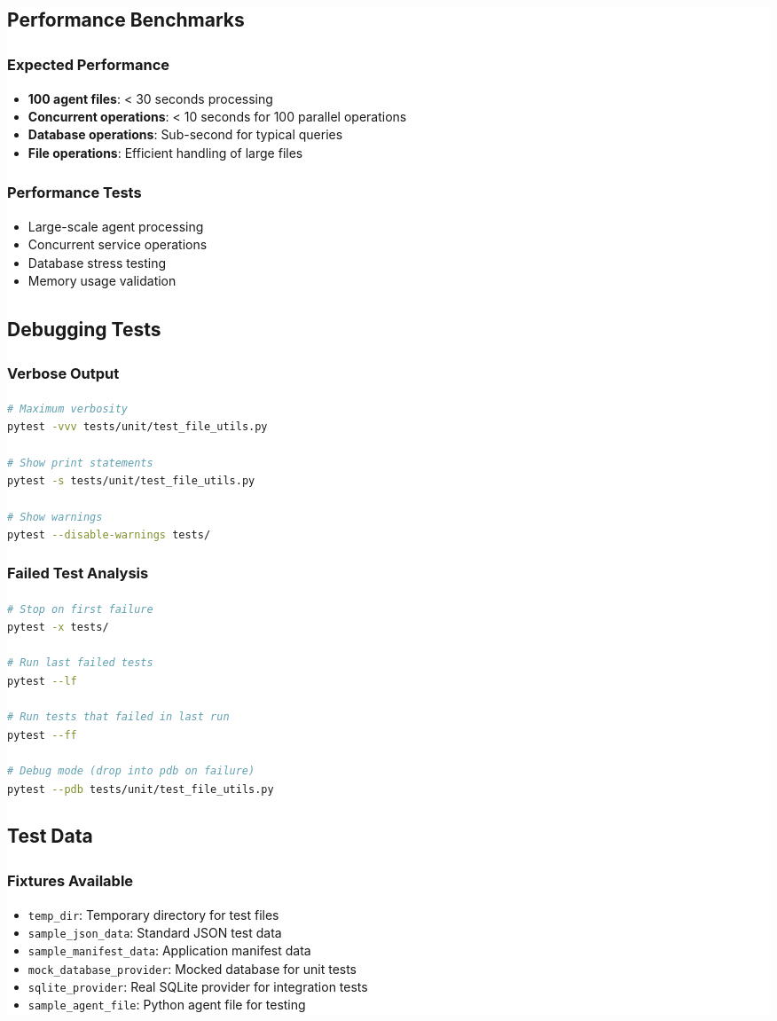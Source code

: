 ## Performance Benchmarks

### Expected Performance
- **100 agent files**: < 30 seconds processing
- **Concurrent operations**: < 10 seconds for 100 parallel operations
- **Database operations**: Sub-second for typical queries
- **File operations**: Efficient handling of large files

### Performance Tests
- Large-scale agent processing
- Concurrent service operations
- Database stress testing
- Memory usage validation

## Debugging Tests

### Verbose Output
```bash
# Maximum verbosity
pytest -vvv tests/unit/test_file_utils.py

# Show print statements
pytest -s tests/unit/test_file_utils.py

# Show warnings
pytest --disable-warnings tests/
```

### Failed Test Analysis
```bash
# Stop on first failure
pytest -x tests/

# Run last failed tests
pytest --lf

# Run tests that failed in last run
pytest --ff

# Debug mode (drop into pdb on failure)
pytest --pdb tests/unit/test_file_utils.py
```

## Test Data

### Fixtures Available
- `temp_dir`: Temporary directory for test files
- `sample_json_data`: Standard JSON test data
- `sample_manifest_data`: Application manifest data
- `mock_database_provider`: Mocked database for unit tests
- `sqlite_provider`: Real SQLite provider for integration tests
- `sample_agent_file`: Python agent file for testing
